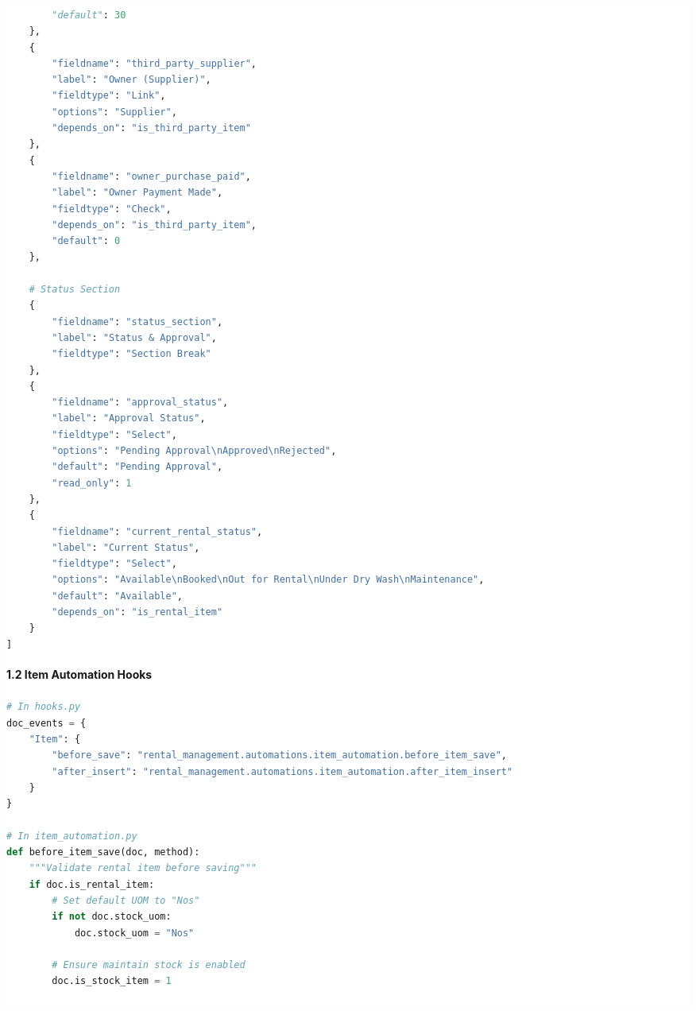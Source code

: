```python
        "default": 30
    },
    {
        "fieldname": "third_party_supplier",
        "label": "Owner (Supplier)",
        "fieldtype": "Link",
        "options": "Supplier",
        "depends_on": "is_third_party_item"
    },
    {
        "fieldname": "owner_purchase_paid",
        "label": "Owner Payment Made",
        "fieldtype": "Check",
        "depends_on": "is_third_party_item",
        "default": 0
    },
    
    # Status Section  
    {
        "fieldname": "status_section",
        "label": "Status & Approval",
        "fieldtype": "Section Break"
    },
    {
        "fieldname": "approval_status",
        "label": "Approval Status", 
        "fieldtype": "Select",
        "options": "Pending Approval\nApproved\nRejected",
        "default": "Pending Approval",
        "read_only": 1
    },
    {
        "fieldname": "current_rental_status",
        "label": "Current Status",
        "fieldtype": "Select", 
        "options": "Available\nBooked\nOut for Rental\nUnder Dry Wash\nMaintenance",
        "default": "Available",
        "depends_on": "is_rental_item"
    }
]
```

#### 1.2 Item Automation Hooks
```python
# In hooks.py
doc_events = {
    "Item": {
        "before_save": "rental_management.automations.item_automation.before_item_save",
        "after_insert": "rental_management.automations.item_automation.after_item_insert"
    }
}

# In item_automation.py
def before_item_save(doc, method):
    """Validate rental item before saving"""
    if doc.is_rental_item:
        # Set default UOM to "Nos"
        if not doc.stock_uom:
            doc.stock_uom = "Nos"
        
        # Ensure maintain stock is enabled
        doc.is_stock_item = 1
        
```